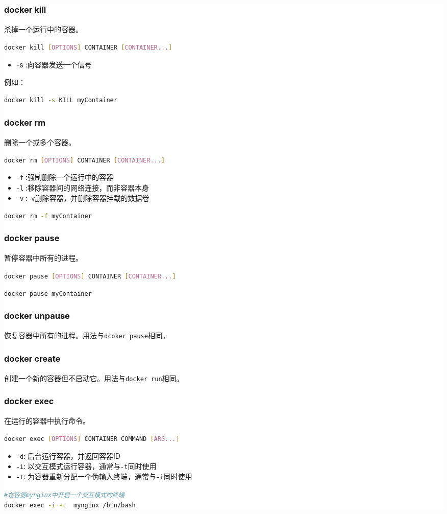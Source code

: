 ### docker kill
杀掉一个运行中的容器。
```bash
docker kill [OPTIONS] CONTAINER [CONTAINER...]
```

- -s :向容器发送一个信号

例如：
``` bash
docker kill -s KILL myContainer
```

### docker rm
删除一个或多个容器。
```bash
docker rm [OPTIONS] CONTAINER [CONTAINER...]
```

- `-f` :强制删除一个运行中的容器
- `-l` :移除容器间的网络连接，而非容器本身
- `-v` :`-v`删除容器，并删除容器挂载的数据卷

``` bash
docker rm -f myContainer
```

### docker pause
暂停容器中所有的进程。
```bash
docker pause [OPTIONS] CONTAINER [CONTAINER...]
```

``` bash
docker pause myContainer
```

### docker unpause
恢复容器中所有的进程。用法与`dcoker pause`相同。


### docker create
创建一个新的容器但不启动它。用法与`docker run`相同。

### docker exec
在运行的容器中执行命令。
```bash
docker exec [OPTIONS] CONTAINER COMMAND [ARG...]
```

- `-d`: 后台运行容器，并返回容器ID
- `-i`: 以交互模式运行容器，通常与`-t`同时使用
- `-t`: 为容器重新分配一个伪输入终端，通常与`-i`同时使用

``` bash
#在容器mynginx中开启一个交互模式的终端
docker exec -i -t  mynginx /bin/bash
```
